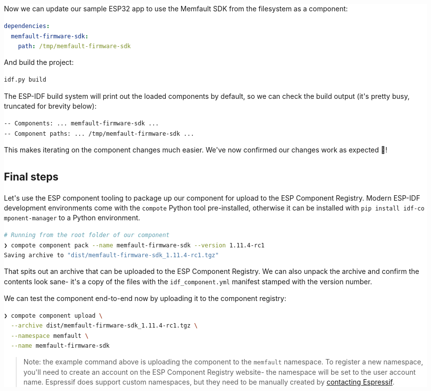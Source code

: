 Now we can update our sample ESP32 app to use the Memfault SDK from the
filesystem as a component:

```yaml
dependencies:
  memfault-firmware-sdk:
    path: /tmp/memfault-firmware-sdk
```

And build the project:

```bash
idf.py build
```

The ESP-IDF build system will print out the loaded components by default, so we
can check the build output (it's pretty busy, truncated for brevity below):

```plaintext
-- Components: ... memfault-firmware-sdk ...
-- Component paths: ... /tmp/memfault-firmware-sdk ...
```

This makes iterating on the component changes much easier. We've now confirmed
our changes work as expected 🎉!

## Final steps

Let's use the ESP component tooling to package up our component for upload to
the ESP Component Registry. Modern ESP-IDF development environments come with
the `compote` Python tool pre-installed, otherwise it can be installed with
`pip install idf-component-manager` to a Python environment.

```bash
# Running from the root folder of our component
❯ compote component pack --name memfault-firmware-sdk --version 1.11.4-rc1
Saving archive to "dist/memfault-firmware-sdk_1.11.4-rc1.tgz"
```

That spits out an archive that can be uploaded to the ESP Component Registry. We
can also unpack the archive and confirm the contents look sane- it's a copy of
the files with the `idf_component.yml` manifest stamped with the version number.

We can test the component end-to-end now by uploading it to the component
registry:

```bash
❯ compote component upload \
  --archive dist/memfault-firmware-sdk_1.11.4-rc1.tgz \
  --namespace memfault \
  --name memfault-firmware-sdk
```

> Note: the example command above is uploading the component to the `memfault`
> namespace. To register a new namespace, you'll need to create an account on
> the ESP Component Registry website- the namespace will be set to the user
> account name. Espressif does support custom namespaces, but they need to be
> manually created by
> [contacting Espressif](https://docs.espressif.com/projects/idf-component-manager/en/latest/guides/packaging_components.html#authentication).
